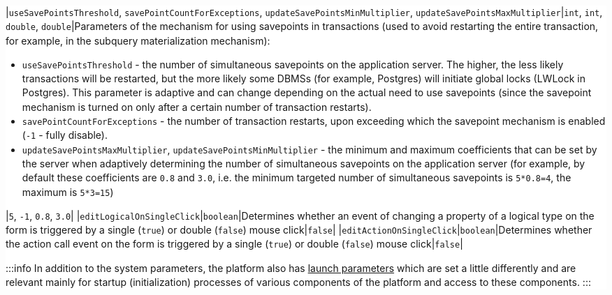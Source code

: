 |`useSavePointsThreshold`, `savePointCountForExceptions`, `updateSavePointsMinMultiplier`, `updateSavePointsMaxMultiplier`|`int`, `int`, `double`, `double`|Parameters of the mechanism for using savepoints in transactions (used to avoid restarting the entire transaction, for example, in the subquery materialization mechanism):<ul><li>`useSavePointsThreshold` - the number of simultaneous savepoints on the application server. The higher, the less likely transactions will be restarted, but the more likely some DBMSs (for example, Postgres) will initiate global locks (LWLock in Postgres). This parameter is adaptive and can change depending on the actual need to use savepoints (since the savepoint mechanism is turned on only after a certain number of transaction restarts). </li><li>`savePointCountForExceptions` - the number of transaction restarts, upon exceeding which the savepoint mechanism is enabled (`-1` - fully disable). </li><li>`updateSavePointsMaxMultiplier`, `updateSavePointsMinMultiplier` - the minimum and maximum coefficients that can be set by the server when adaptively determining the number of simultaneous savepoints on the application server (for example, by default these coefficients are `0.8` and `3.0`, i.e. the minimum targeted number of simultaneous savepoints is `5*0.8=4`, the maximum is `5*3=15`)</li></ul>|`5`, `-1`, `0.8`, `3.0`|
|`editLogicalOnSingleClick`|`boolean`|Determines whether an event of changing a property of a logical type on the form is triggered by a single (`true`) or double (`false`) mouse click|`false`|
|`editActionOnSingleClick`|`boolean`|Determines whether the action call event on the form is triggered by a single (`true`) or double (`false`) mouse click|`false`|


:::info
In addition to the system parameters, the platform also has [launch parameters](Launch_parameters.md) which are set a little differently and are relevant mainly for startup (initialization) processes of various components of the platform and access to these components.
:::
